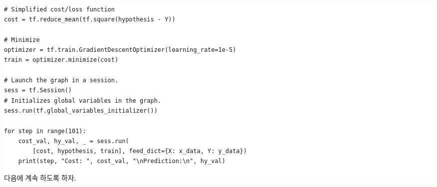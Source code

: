     # Simplified cost/loss function
    cost = tf.reduce_mean(tf.square(hypothesis - Y))

    # Minimize
    optimizer = tf.train.GradientDescentOptimizer(learning_rate=1e-5)
    train = optimizer.minimize(cost)

    # Launch the graph in a session.
    sess = tf.Session()
    # Initializes global variables in the graph.
    sess.run(tf.global_variables_initializer())

    for step in range(101):
        cost_val, hy_val, _ = sess.run(
            [cost, hypothesis, train], feed_dict={X: x_data, Y: y_data})
        print(step, "Cost: ", cost_val, "\nPrediction:\n", hy_val)

다음에 계속 하도록 하자.
